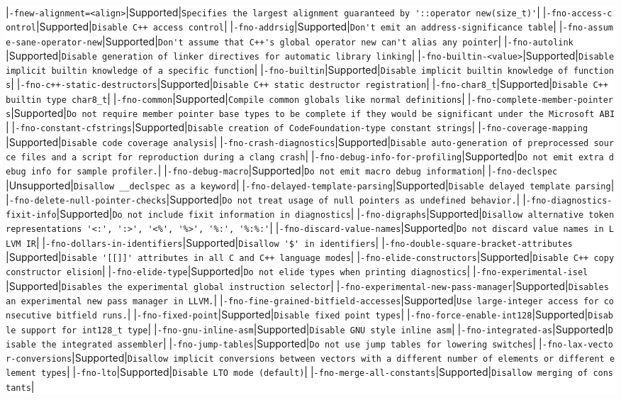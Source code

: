 |`-fnew-alignment=<align>`|Supported|`Specifies the largest alignment guaranteed by '::operator new(size_t)'`|
|`-fno-access-control`|Supported|`Disable C++ access control`|
|`-fno-addrsig`|Supported|`Don't emit an address-significance table`|
|`-fno-assume-sane-operator-new`|Supported|`Don't assume that C++'s global operator new can't alias any pointer`|
|`-fno-autolink`|Supported|`Disable generation of linker directives for automatic library linking`|
|`-fno-builtin-<value>`|Supported|`Disable implicit builtin knowledge of a specific function`|
|`-fno-builtin`|Supported|`Disable implicit builtin knowledge of functions`|
|`-fno-c++-static-destructors`|Supported|`Disable C++ static destructor registration`|
|`-fno-char8_t`|Supported|`Disable C++ builtin type char8_t`|
|`-fno-common`|Supported|`Compile common globals like normal definitions`|
|`-fno-complete-member-pointers`|Supported|`Do not require member pointer base types to be complete if they would be significant under the Microsoft ABI`|
|`-fno-constant-cfstrings`|Supported|`Disable creation of CodeFoundation-type constant strings`|
|`-fno-coverage-mapping`|Supported|`Disable code coverage analysis`|
|`-fno-crash-diagnostics`|Supported|`Disable auto-generation of preprocessed source files and a script for reproduction during a clang crash`|
|`-fno-debug-info-for-profiling`|Supported|`Do not emit extra debug info for sample profiler.`|
|`-fno-debug-macro`|Supported|`Do not emit macro debug information`|
|`-fno-declspec`|Unsupported|`Disallow __declspec as a keyword`|
|`-fno-delayed-template-parsing`|Supported|`Disable delayed template parsing`|
|`-fno-delete-null-pointer-checks`|Supported|`Do not treat usage of null pointers as undefined behavior.`|
|`-fno-diagnostics-fixit-info`|Supported|`Do not include fixit information in diagnostics`|
|`-fno-digraphs`|Supported|`Disallow alternative token representations '<:', ':>', '<%', '%>', '%:', '%:%:'`|
|`-fno-discard-value-names`|Supported|`Do not discard value names in LLVM IR`|
|`-fno-dollars-in-identifiers`|Supported|`Disallow '$' in identifiers`|
|`-fno-double-square-bracket-attributes`|Supported|`Disable '[[]]' attributes in all C and C++ language modes`|
|`-fno-elide-constructors`|Supported|`Disable C++ copy constructor elision`|
|`-fno-elide-type`|Supported|`Do not elide types when printing diagnostics`|
|`-fno-experimental-isel`|Supported|`Disables the experimental global instruction selector`|
|`-fno-experimental-new-pass-manager`|Supported|`Disables an experimental new pass manager in LLVM.`|
|`-fno-fine-grained-bitfield-accesses`|Supported|`Use large-integer access for consecutive bitfield runs.`|
|`-fno-fixed-point`|Supported|`Disable fixed point types`|
|`-fno-force-enable-int128`|Supported|`Disable support for int128_t type`|
|`-fno-gnu-inline-asm`|Supported|`Disable GNU style inline asm`|
|`-fno-integrated-as`|Supported|`Disable the integrated assembler`|
|`-fno-jump-tables`|Supported|`Do not use jump tables for lowering switches`|
|`-fno-lax-vector-conversions`|Supported|`Disallow implicit conversions between vectors with a different number of elements or different element types`|
|`-fno-lto`|Supported|`Disable LTO mode (default)`|
|`-fno-merge-all-constants`|Supported|`Disallow merging of constants`|